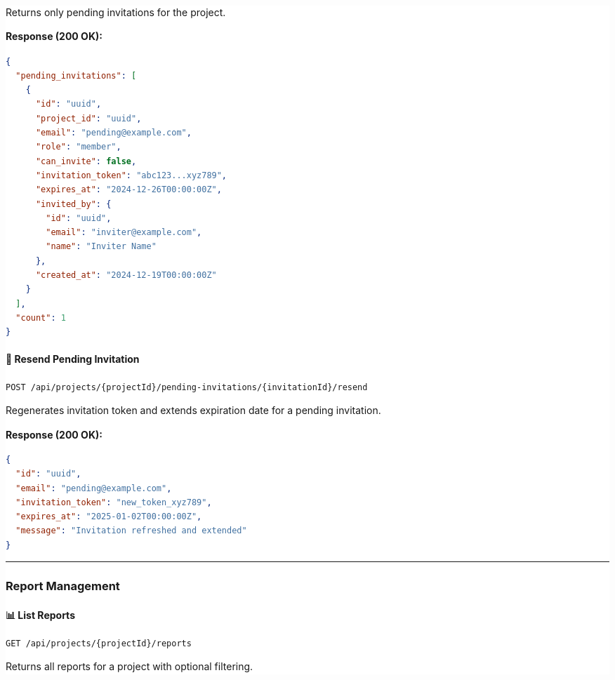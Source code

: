Returns only pending invitations for the project.

**Response (200 OK):**
```json
{
  "pending_invitations": [
    {
      "id": "uuid",
      "project_id": "uuid",
      "email": "pending@example.com",
      "role": "member",
      "can_invite": false,
      "invitation_token": "abc123...xyz789",
      "expires_at": "2024-12-26T00:00:00Z",
      "invited_by": {
        "id": "uuid",
        "email": "inviter@example.com",
        "name": "Inviter Name"
      },
      "created_at": "2024-12-19T00:00:00Z"
    }
  ],
  "count": 1
}
```

#### 🔄 Resend Pending Invitation
```http
POST /api/projects/{projectId}/pending-invitations/{invitationId}/resend
```

Regenerates invitation token and extends expiration date for a pending invitation.

**Response (200 OK):**
```json
{
  "id": "uuid",
  "email": "pending@example.com",
  "invitation_token": "new_token_xyz789",
  "expires_at": "2025-01-02T00:00:00Z",
  "message": "Invitation refreshed and extended"
}
```

---

### Report Management

#### 📊 List Reports
```http
GET /api/projects/{projectId}/reports
```

Returns all reports for a project with optional filtering.
